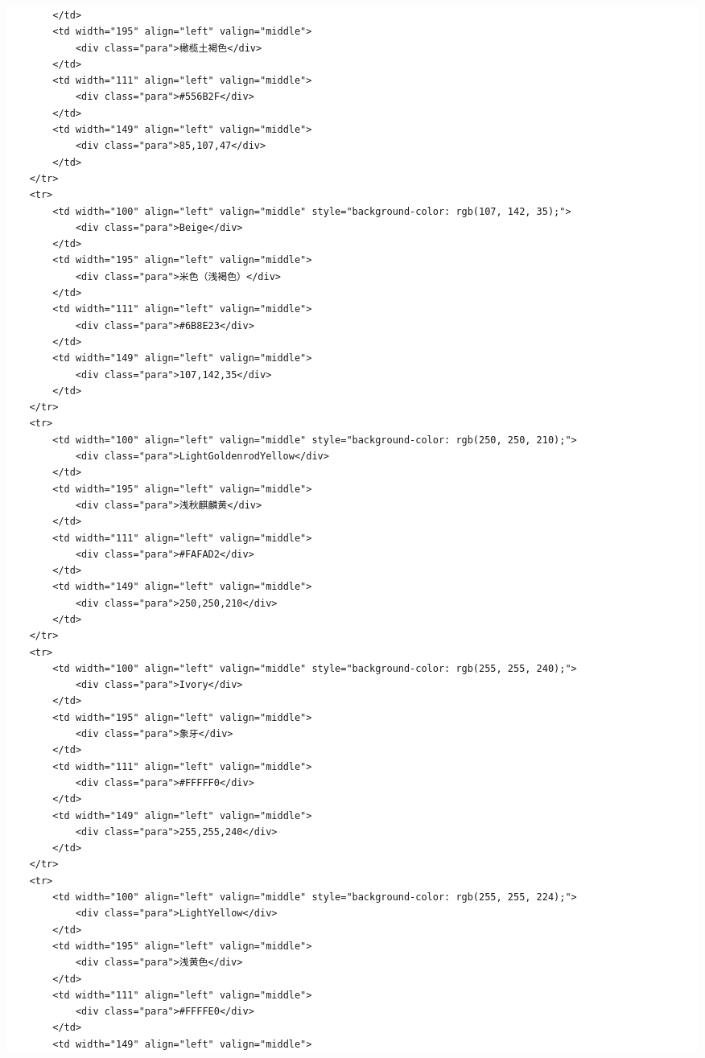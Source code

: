             </td>
            <td width="195" align="left" valign="middle">
                <div class="para">橄榄土褐色</div>
            </td>
            <td width="111" align="left" valign="middle">
                <div class="para">#556B2F</div>
            </td>
            <td width="149" align="left" valign="middle">
                <div class="para">85,107,47</div>
            </td>
        </tr>
        <tr>
            <td width="100" align="left" valign="middle" style="background-color: rgb(107, 142, 35);">
                <div class="para">Beige</div>
            </td>
            <td width="195" align="left" valign="middle">
                <div class="para">米色（浅褐色）</div>
            </td>
            <td width="111" align="left" valign="middle">
                <div class="para">#6B8E23</div>
            </td>
            <td width="149" align="left" valign="middle">
                <div class="para">107,142,35</div>
            </td>
        </tr>
        <tr>
            <td width="100" align="left" valign="middle" style="background-color: rgb(250, 250, 210);">
                <div class="para">LightGoldenrodYellow</div>
            </td>
            <td width="195" align="left" valign="middle">
                <div class="para">浅秋麒麟黄</div>
            </td>
            <td width="111" align="left" valign="middle">
                <div class="para">#FAFAD2</div>
            </td>
            <td width="149" align="left" valign="middle">
                <div class="para">250,250,210</div>
            </td>
        </tr>
        <tr>
            <td width="100" align="left" valign="middle" style="background-color: rgb(255, 255, 240);">
                <div class="para">Ivory</div>
            </td>
            <td width="195" align="left" valign="middle">
                <div class="para">象牙</div>
            </td>
            <td width="111" align="left" valign="middle">
                <div class="para">#FFFFF0</div>
            </td>
            <td width="149" align="left" valign="middle">
                <div class="para">255,255,240</div>
            </td>
        </tr>
        <tr>
            <td width="100" align="left" valign="middle" style="background-color: rgb(255, 255, 224);">
                <div class="para">LightYellow</div>
            </td>
            <td width="195" align="left" valign="middle">
                <div class="para">浅黄色</div>
            </td>
            <td width="111" align="left" valign="middle">
                <div class="para">#FFFFE0</div>
            </td>
            <td width="149" align="left" valign="middle">